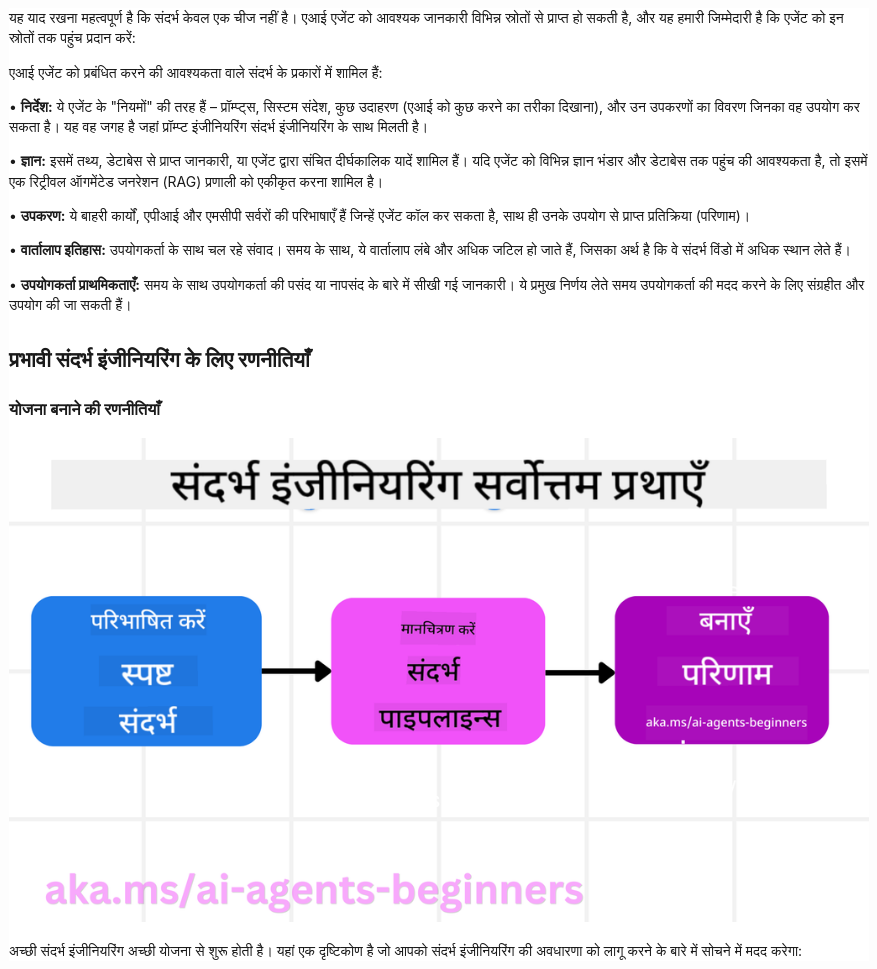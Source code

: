 यह याद रखना महत्वपूर्ण है कि संदर्भ केवल एक चीज नहीं है। एआई एजेंट को आवश्यक जानकारी विभिन्न स्रोतों से प्राप्त हो सकती है, और यह हमारी जिम्मेदारी है कि एजेंट को इन स्रोतों तक पहुंच प्रदान करें:

एआई एजेंट को प्रबंधित करने की आवश्यकता वाले संदर्भ के प्रकारों में शामिल हैं:

• **निर्देश:** ये एजेंट के "नियमों" की तरह हैं – प्रॉम्प्ट्स, सिस्टम संदेश, कुछ उदाहरण (एआई को कुछ करने का तरीका दिखाना), और उन उपकरणों का विवरण जिनका वह उपयोग कर सकता है। यह वह जगह है जहां प्रॉम्प्ट इंजीनियरिंग संदर्भ इंजीनियरिंग के साथ मिलती है।

• **ज्ञान:** इसमें तथ्य, डेटाबेस से प्राप्त जानकारी, या एजेंट द्वारा संचित दीर्घकालिक यादें शामिल हैं। यदि एजेंट को विभिन्न ज्ञान भंडार और डेटाबेस तक पहुंच की आवश्यकता है, तो इसमें एक रिट्रीवल ऑगमेंटेड जनरेशन (RAG) प्रणाली को एकीकृत करना शामिल है।

• **उपकरण:** ये बाहरी कार्यों, एपीआई और एमसीपी सर्वरों की परिभाषाएँ हैं जिन्हें एजेंट कॉल कर सकता है, साथ ही उनके उपयोग से प्राप्त प्रतिक्रिया (परिणाम)।

• **वार्तालाप इतिहास:** उपयोगकर्ता के साथ चल रहे संवाद। समय के साथ, ये वार्तालाप लंबे और अधिक जटिल हो जाते हैं, जिसका अर्थ है कि वे संदर्भ विंडो में अधिक स्थान लेते हैं।

• **उपयोगकर्ता प्राथमिकताएँ:** समय के साथ उपयोगकर्ता की पसंद या नापसंद के बारे में सीखी गई जानकारी। ये प्रमुख निर्णय लेते समय उपयोगकर्ता की मदद करने के लिए संग्रहीत और उपयोग की जा सकती हैं।

## प्रभावी संदर्भ इंजीनियरिंग के लिए रणनीतियाँ

### योजना बनाने की रणनीतियाँ

[![संदर्भ इंजीनियरिंग सर्वोत्तम प्रथाएँ](../../../translated_images/best-practices.f4170873dc554f58e86de090732bfa260d20c0937b577254e70bedf49442fedf.hi.png)](https://youtu.be/F5zqRV7gEag)

अच्छी संदर्भ इंजीनियरिंग अच्छी योजना से शुरू होती है। यहां एक दृष्टिकोण है जो आपको संदर्भ इंजीनियरिंग की अवधारणा को लागू करने के बारे में सोचने में मदद करेगा:
